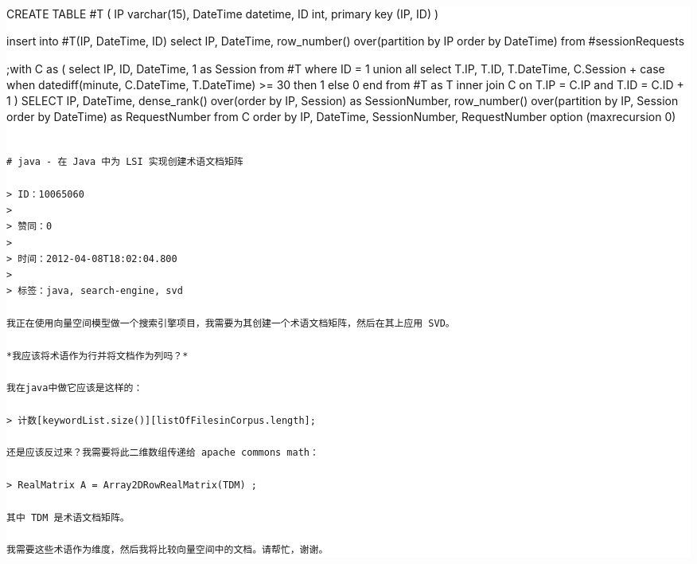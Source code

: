 CREATE TABLE #T
(
  IP varchar(15),
  DateTime datetime,
  ID int,
  primary key (IP, ID)
)

insert into #T(IP, DateTime, ID)
select IP, DateTime, row_number() over(partition by IP order by DateTime) 
from #sessionRequests

;with C as
(
  select IP,
         ID,
         DateTime,
         1 as Session
  from #T
  where ID = 1
  union all 
  select T.IP,
         T.ID,
         T.DateTime,
         C.Session + case when datediff(minute, C.DateTime, T.DateTime) >= 30 then 1 else 0 end
  from #T as T
    inner join C 
      on T.IP = C.IP and
         T.ID = C.ID + 1
)
SELECT IP,
       DateTime,
       dense_rank() over(order by IP, Session) as SessionNumber,
       row_number() over(partition by IP, Session order by DateTime) as RequestNumber
from C
order by IP, DateTime, SessionNumber, RequestNumber
option (maxrecursion 0) 
```

# java - 在 Java 中为 LSI 实现创建术语文档矩阵

> ID：10065060
> 
> 赞同：0
> 
> 时间：2012-04-08T18:02:04.800
> 
> 标签：java, search-engine, svd

我正在使用向量空间模型做一个搜索引擎项目，我需要为其创建一个术语文档矩阵，然后在其上应用 SVD。

*我应该将术语作为行并将文档作为列吗？*

我在java中做它应该是这样的：

> 计数[keywordList.size()][listOfFilesinCorpus.length];

还是应该反过来？我需要将此二维数组传递给 apache commons math：

> RealMatrix A = Array2DRowRealMatrix(TDM) ;

其中 TDM 是术语文档矩阵。

我需要这些术语作为维度，然后我将比较向量空间中的文档。请帮忙，谢谢。

```